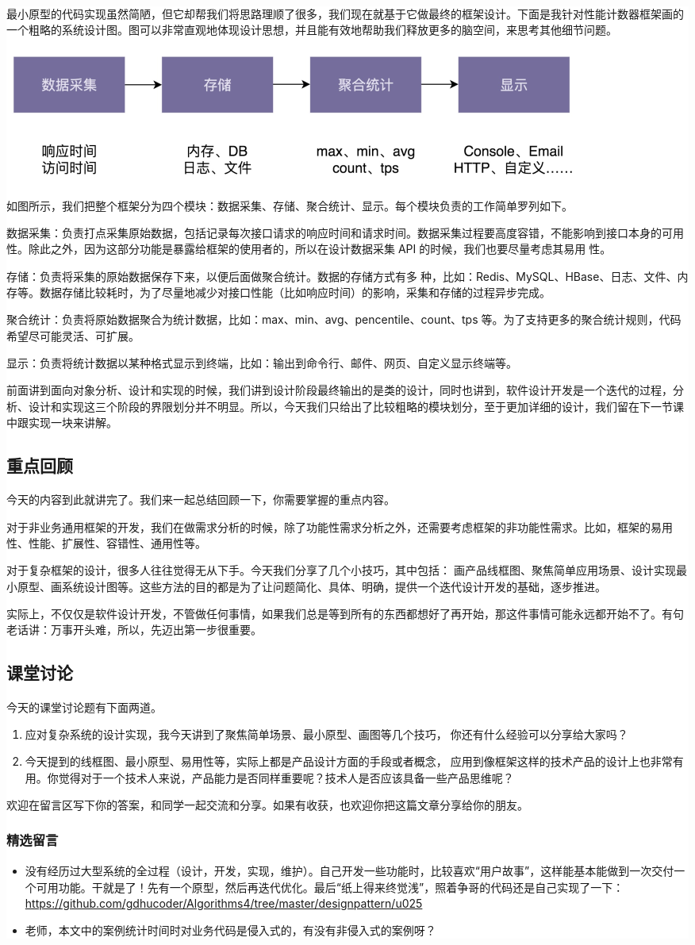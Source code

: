 最小原型的代码实现虽然简陋，但它却帮我们将思路理顺了很多，我们现在就基于它做最终的框架设计。下面是我针对性能计数器框架画的一个粗略的系统设计图。图可以非常直观地体现设计思想，并且能有效地帮助我们释放更多的脑空间，来思考其他细节问题。

![image-20220612153442985](25实战二（上）：针对非业务的通用框架开发，如何做需求分析和设计？.resource/image-20220612153442985.png)

如图所示，我们把整个框架分为四个模块：数据采集、存储、聚合统计、显示。每个模块负责的工作简单罗列如下。

数据采集：负责打点采集原始数据，包括记录每次接口请求的响应时间和请求时间。数据采集过程要高度容错，不能影响到接口本身的可用性。除此之外，因为这部分功能是暴露给框架的使用者的，所以在设计数据采集 API 的时候，我们也要尽量考虑其易用 性。

存储：负责将采集的原始数据保存下来，以便后面做聚合统计。数据的存储方式有多 种，比如：Redis、MySQL、HBase、日志、文件、内存等。数据存储比较耗时，为了尽量地减少对接口性能（比如响应时间）的影响，采集和存储的过程异步完成。

聚合统计：负责将原始数据聚合为统计数据，比如：max、min、avg、pencentile、count、tps 等。为了支持更多的聚合统计规则，代码希望尽可能灵活、可扩展。

显示：负责将统计数据以某种格式显示到终端，比如：输出到命令行、邮件、网页、自定义显示终端等。

前面讲到面向对象分析、设计和实现的时候，我们讲到设计阶段最终输出的是类的设计，同时也讲到，软件设计开发是一个迭代的过程，分析、设计和实现这三个阶段的界限划分并不明显。所以，今天我们只给出了比较粗略的模块划分，至于更加详细的设计，我们留在下一节课中跟实现一块来讲解。

## 重点回顾

今天的内容到此就讲完了。我们来一起总结回顾一下，你需要掌握的重点内容。

对于非业务通用框架的开发，我们在做需求分析的时候，除了功能性需求分析之外，还需要考虑框架的非功能性需求。比如，框架的易用性、性能、扩展性、容错性、通用性等。

对于复杂框架的设计，很多人往往觉得无从下手。今天我们分享了几个小技巧，其中包括： 画产品线框图、聚焦简单应用场景、设计实现最小原型、画系统设计图等。这些方法的目的都是为了让问题简化、具体、明确，提供一个迭代设计开发的基础，逐步推进。

实际上，不仅仅是软件设计开发，不管做任何事情，如果我们总是等到所有的东西都想好了再开始，那这件事情可能永远都开始不了。有句老话讲：万事开头难，所以，先迈出第一步很重要。

## 课堂讨论

今天的课堂讨论题有下面两道。

1.  应对复杂系统的设计实现，我今天讲到了聚焦简单场景、最小原型、画图等几个技巧， 你还有什么经验可以分享给大家吗？

2.  今天提到的线框图、最小原型、易用性等，实际上都是产品设计方面的手段或者概念， 应用到像框架这样的技术产品的设计上也非常有用。你觉得对于一个技术人来说，产品能力是否同样重要呢？技术人是否应该具备一些产品思维呢？

欢迎在留言区写下你的答案，和同学一起交流和分享。如果有收获，也欢迎你把这篇文章分享给你的朋友。

### 精选留言

- 没有经历过大型系统的全过程（设计，开发，实现，维护）。自己开发一些功能时，比较喜欢“用户故事”，这样能基本能做到一次交付一个可用功能。干就是了！先有一个原型，然后再迭代优化。最后“纸上得来终觉浅”，照着争哥的代码还是自己实现了一下：https://github.com/gdhucoder/Algorithms4/tree/master/designpattern/u025

- 老师，本文中的案例统计时间时对业务代码是侵入式的，有没有非侵入式的案例呀？

